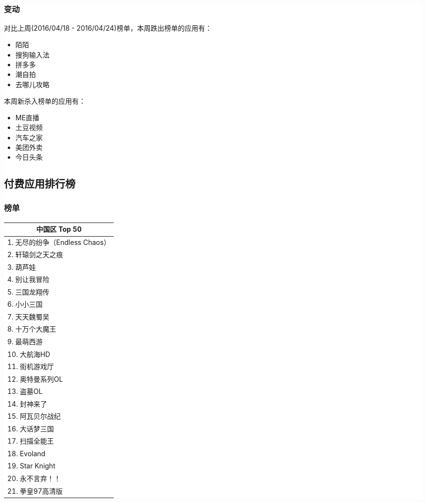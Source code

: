 
### 变动

对比上周(2016/04/18 - 2016/04/24)榜单，本周跌出榜单的应用有：

- 陌陌
- 搜狗输入法
- 拼多多
- 潮自拍
- 去哪儿攻略


本周新杀入榜单的应用有：

- ME直播
- 土豆视频
- 汽车之家
- 美团外卖
- 今日头条








## 付费应用排行榜

### 榜单

| 中国区 Top 50 |
|---|
| 1. 无尽的纷争（Endless Chaos） |
| 2. 轩辕剑之天之痕 |
| 3. 葫芦娃 |
| 4. 别让我冒险 |
| 5. 三国龙翔传 |
| 6. 小小三国 |
| 7. 天天魏蜀吴 |
| 8. 十万个大魔王 |
| 9. 最萌西游 |
| 10. 大航海HD |
| 11. 街机游戏厅  |
| 12. 奥特曼系列OL |
| 13. 盗墓OL |
| 14. 封神来了 |
| 15. 阿瓦贝尔战纪 |
| 16. 大话梦三国 |
| 17. 扫描全能王 |
| 18. Evoland |
| 19. Star Knight |
| 20. 永不言弃！！ |
| 21. 拳皇97高清版 |